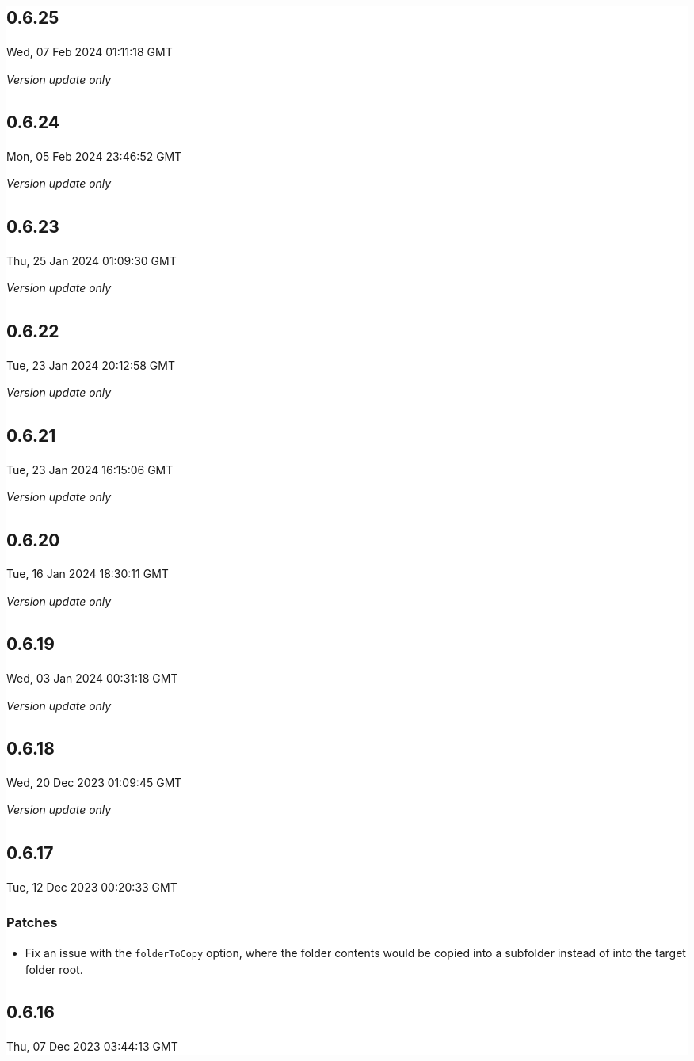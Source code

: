 ## 0.6.25
Wed, 07 Feb 2024 01:11:18 GMT

_Version update only_

## 0.6.24
Mon, 05 Feb 2024 23:46:52 GMT

_Version update only_

## 0.6.23
Thu, 25 Jan 2024 01:09:30 GMT

_Version update only_

## 0.6.22
Tue, 23 Jan 2024 20:12:58 GMT

_Version update only_

## 0.6.21
Tue, 23 Jan 2024 16:15:06 GMT

_Version update only_

## 0.6.20
Tue, 16 Jan 2024 18:30:11 GMT

_Version update only_

## 0.6.19
Wed, 03 Jan 2024 00:31:18 GMT

_Version update only_

## 0.6.18
Wed, 20 Dec 2023 01:09:45 GMT

_Version update only_

## 0.6.17
Tue, 12 Dec 2023 00:20:33 GMT

### Patches

- Fix an issue with the `folderToCopy` option, where the folder contents would be copied into a subfolder instead of into the target folder root.

## 0.6.16
Thu, 07 Dec 2023 03:44:13 GMT
